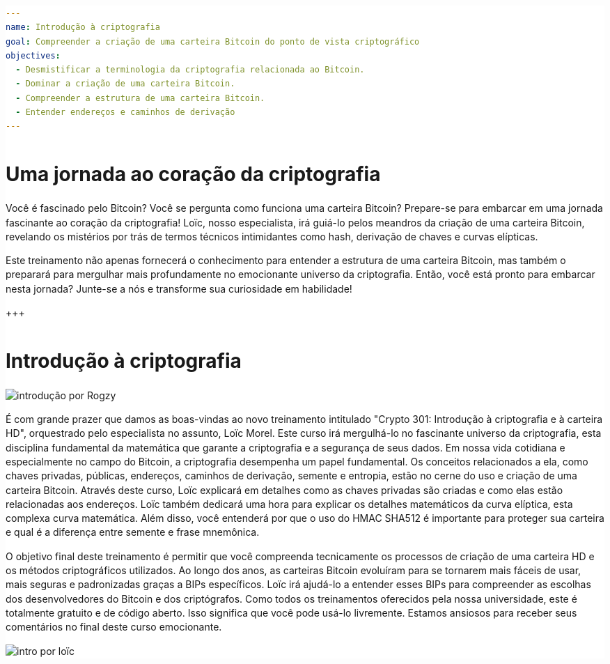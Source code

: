 ```yaml
---
name: Introdução à criptografia
goal: Compreender a criação de uma carteira Bitcoin do ponto de vista criptográfico
objectives:
  - Desmistificar a terminologia da criptografia relacionada ao Bitcoin.
  - Dominar a criação de uma carteira Bitcoin.
  - Compreender a estrutura de uma carteira Bitcoin.
  - Entender endereços e caminhos de derivação
---
```


# Uma jornada ao coração da criptografia

Você é fascinado pelo Bitcoin? Você se pergunta como funciona uma carteira Bitcoin? Prepare-se para embarcar em uma jornada fascinante ao coração da criptografia! Loïc, nosso especialista, irá guiá-lo pelos meandros da criação de uma carteira Bitcoin, revelando os mistérios por trás de termos técnicos intimidantes como hash, derivação de chaves e curvas elípticas.

Este treinamento não apenas fornecerá o conhecimento para entender a estrutura de uma carteira Bitcoin, mas também o preparará para mergulhar mais profundamente no emocionante universo da criptografia. Então, você está pronto para embarcar nesta jornada? Junte-se a nós e transforme sua curiosidade em habilidade!

+++

# Introdução à criptografia

![introdução por Rogzy](https://youtu.be/ul8zU5QWIXg)

É com grande prazer que damos as boas-vindas ao novo treinamento intitulado "Crypto 301: Introdução à criptografia e à carteira HD", orquestrado pelo especialista no assunto, Loïc Morel. Este curso irá mergulhá-lo no fascinante universo da criptografia, esta disciplina fundamental da matemática que garante a criptografia e a segurança de seus dados. Em nossa vida cotidiana e especialmente no campo do Bitcoin, a criptografia desempenha um papel fundamental. Os conceitos relacionados a ela, como chaves privadas, públicas, endereços, caminhos de derivação, semente e entropia, estão no cerne do uso e criação de uma carteira Bitcoin. Através deste curso, Loïc explicará em detalhes como as chaves privadas são criadas e como elas estão relacionadas aos endereços. Loïc também dedicará uma hora para explicar os detalhes matemáticos da curva elíptica, esta complexa curva matemática. Além disso, você entenderá por que o uso do HMAC SHA512 é importante para proteger sua carteira e qual é a diferença entre semente e frase mnemônica.

O objetivo final deste treinamento é permitir que você compreenda tecnicamente os processos de criação de uma carteira HD e os métodos criptográficos utilizados. Ao longo dos anos, as carteiras Bitcoin evoluíram para se tornarem mais fáceis de usar, mais seguras e padronizadas graças a BIPs específicos. Loïc irá ajudá-lo a entender esses BIPs para compreender as escolhas dos desenvolvedores do Bitcoin e dos criptógrafos. Como todos os treinamentos oferecidos pela nossa universidade, este é totalmente gratuito e de código aberto. Isso significa que você pode usá-lo livremente. Estamos ansiosos para receber seus comentários no final deste curso emocionante.

![intro por loïc](https://youtu.be/mwuxXLk4Kws)
